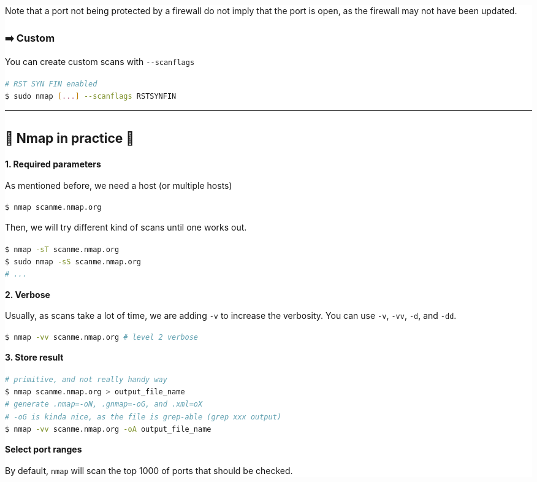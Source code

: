 Note that a port not being protected by a firewall do not imply that the port is open, as the firewall may not have been updated.

### ➡️ Custom

You can create custom scans with `--scanflags`

```bash
# RST SYN FIN enabled
$ sudo nmap [...] --scanflags RSTSYNFIN
```

</div></div>

<hr class="sep-both">

## 🔎 Nmap in practice 🔎

<div class="row row-cols-md-2"><div>

<p class="mt-3"><b>1. Required parameters</b></p>

As mentioned before, we need a host (or multiple hosts)

```bash
$ nmap scanme.nmap.org
```

Then, we will try different kind of scans until one works out.

```bash
$ nmap -sT scanme.nmap.org
$ sudo nmap -sS scanme.nmap.org
# ...
```

<p class="mt-3"><b>2. Verbose</b></p>

Usually, as scans take a lot of time, we are adding `-v` to increase the verbosity. You can use `-v`, `-vv`, `-d`, and `-dd`.

```bash
$ nmap -vv scanme.nmap.org # level 2 verbose
```

<p class="mt-3"><b>3. Store result</b></p>

```bash
# primitive, and not really handy way
$ nmap scanme.nmap.org > output_file_name
# generate .nmap=-oN, .gnmap=-oG, and .xml=oX
# -oG is kinda nice, as the file is grep-able (grep xxx output)
$ nmap -vv scanme.nmap.org -oA output_file_name
```
</div><div>

<p class="mt-3"><b>Select port ranges</b></p>

By default, `nmap` will scan the top 1000 of ports that should be checked.
